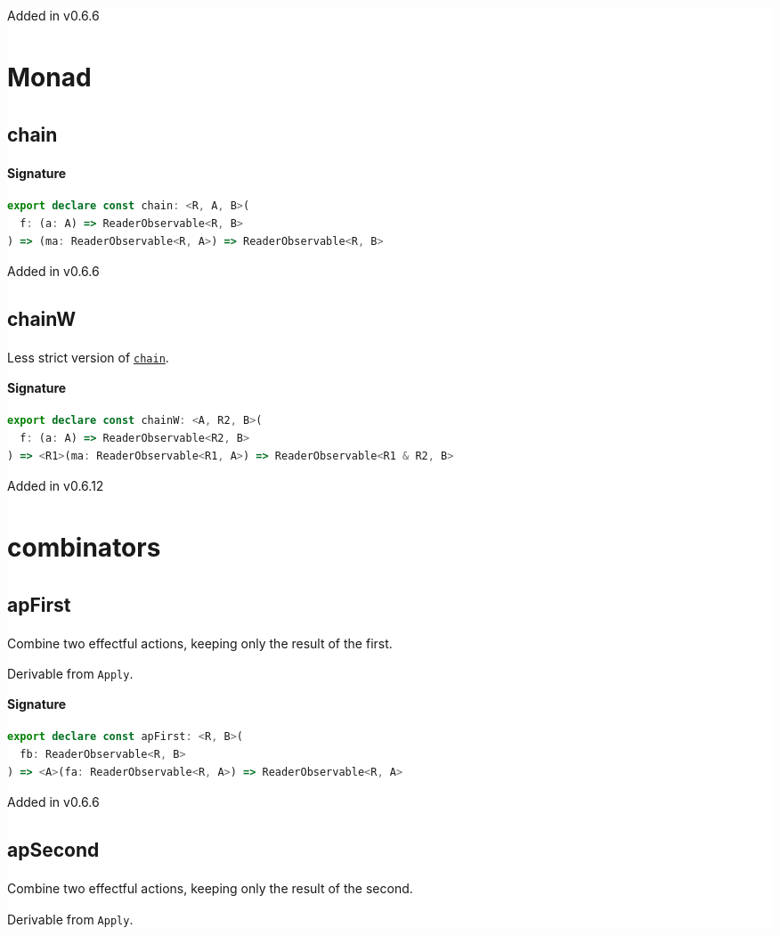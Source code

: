 Added in v0.6.6

# Monad

## chain

**Signature**

```ts
export declare const chain: <R, A, B>(
  f: (a: A) => ReaderObservable<R, B>
) => (ma: ReaderObservable<R, A>) => ReaderObservable<R, B>
```

Added in v0.6.6

## chainW

Less strict version of [`chain`](#chain).

**Signature**

```ts
export declare const chainW: <A, R2, B>(
  f: (a: A) => ReaderObservable<R2, B>
) => <R1>(ma: ReaderObservable<R1, A>) => ReaderObservable<R1 & R2, B>
```

Added in v0.6.12

# combinators

## apFirst

Combine two effectful actions, keeping only the result of the first.

Derivable from `Apply`.

**Signature**

```ts
export declare const apFirst: <R, B>(
  fb: ReaderObservable<R, B>
) => <A>(fa: ReaderObservable<R, A>) => ReaderObservable<R, A>
```

Added in v0.6.6

## apSecond

Combine two effectful actions, keeping only the result of the second.

Derivable from `Apply`.
